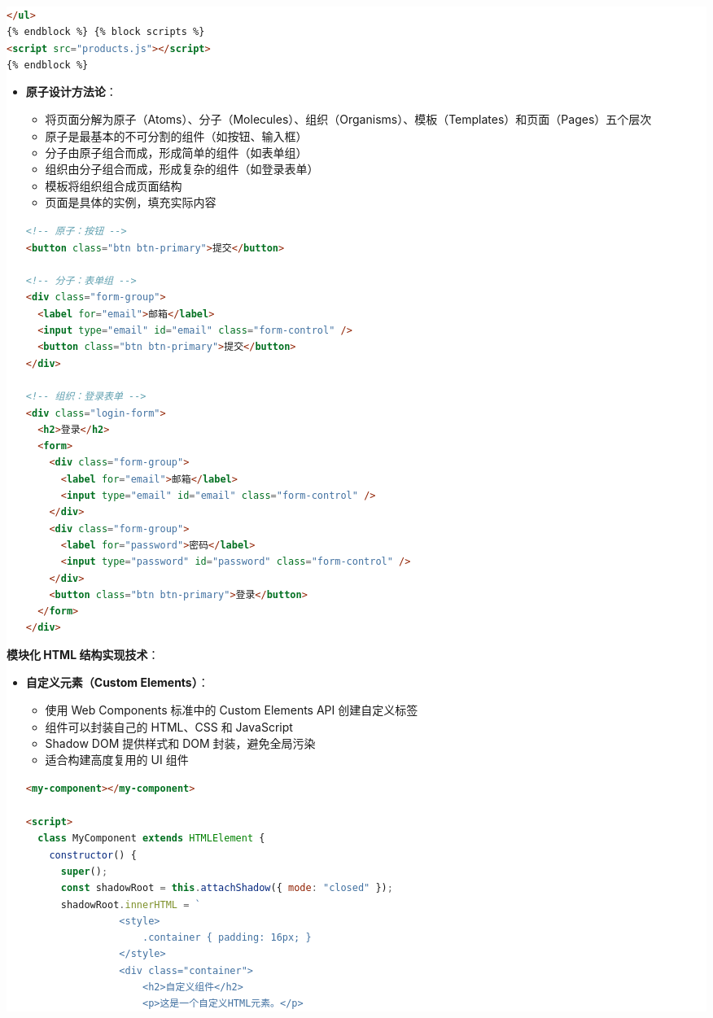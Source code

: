   ```html
  </ul>
  {% endblock %} {% block scripts %}
  <script src="products.js"></script>
  {% endblock %}
  ```

- **原子设计方法论**：

  - 将页面分解为原子（Atoms）、分子（Molecules）、组织（Organisms）、模板（Templates）和页面（Pages）五个层次
  - 原子是最基本的不可分割的组件（如按钮、输入框）
  - 分子由原子组合而成，形成简单的组件（如表单组）
  - 组织由分子组合而成，形成复杂的组件（如登录表单）
  - 模板将组织组合成页面结构
  - 页面是具体的实例，填充实际内容

  ```html
  <!-- 原子：按钮 -->
  <button class="btn btn-primary">提交</button>

  <!-- 分子：表单组 -->
  <div class="form-group">
    <label for="email">邮箱</label>
    <input type="email" id="email" class="form-control" />
    <button class="btn btn-primary">提交</button>
  </div>

  <!-- 组织：登录表单 -->
  <div class="login-form">
    <h2>登录</h2>
    <form>
      <div class="form-group">
        <label for="email">邮箱</label>
        <input type="email" id="email" class="form-control" />
      </div>
      <div class="form-group">
        <label for="password">密码</label>
        <input type="password" id="password" class="form-control" />
      </div>
      <button class="btn btn-primary">登录</button>
    </form>
  </div>
  ```

**模块化 HTML 结构实现技术**：

- **自定义元素（Custom Elements）**：

  - 使用 Web Components 标准中的 Custom Elements API 创建自定义标签
  - 组件可以封装自己的 HTML、CSS 和 JavaScript
  - Shadow DOM 提供样式和 DOM 封装，避免全局污染
  - 适合构建高度复用的 UI 组件

  ```html
  <my-component></my-component>

  <script>
    class MyComponent extends HTMLElement {
      constructor() {
        super();
        const shadowRoot = this.attachShadow({ mode: "closed" });
        shadowRoot.innerHTML = `
                  <style>
                      .container { padding: 16px; }
                  </style>
                  <div class="container">
                      <h2>自定义组件</h2>
                      <p>这是一个自定义HTML元素。</p>
  ```